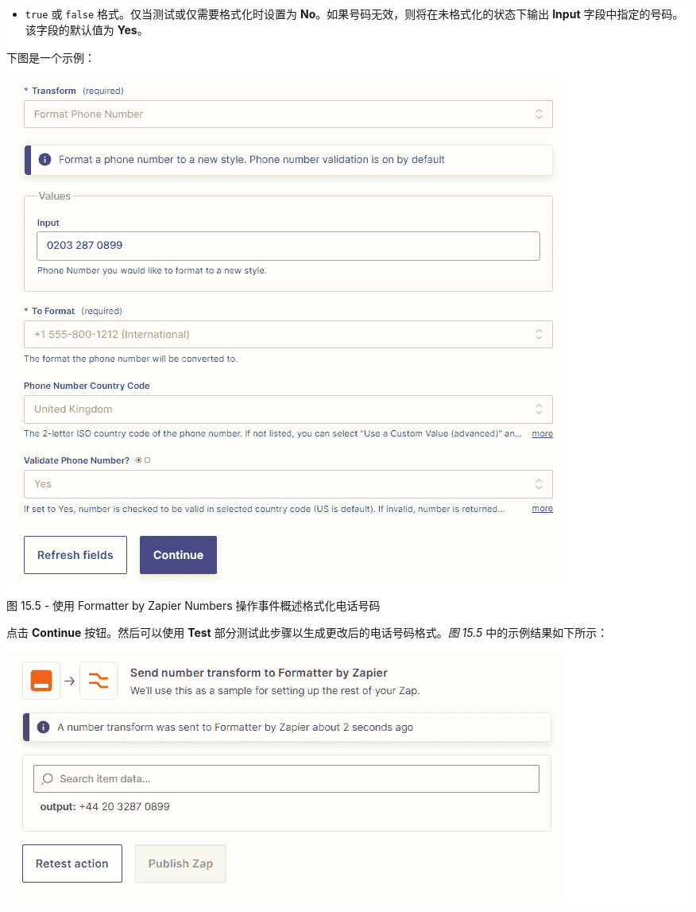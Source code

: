 +   `true` 或 `false` 格式。仅当测试或仅需要格式化时设置为 **No**。如果号码无效，则将在未格式化的状态下输出 **Input** 字段中指定的号码。该字段的默认值为 **Yes**。

下图是一个示例：

![图 15.5 - 使用 Formatter by Zapier Numbers 操作事件概述格式化电话号码](img/B18474_15_05.jpg)

图 15.5 - 使用 Formatter by Zapier Numbers 操作事件概述格式化电话号码

点击 **Continue** 按钮。然后可以使用 **Test** 部分测试此步骤以生成更改后的电话号码格式。*图 15.5* 中的示例结果如下所示：

![图 15.6 - 使用 Numbers 操作事件格式化电话号码时的输出值概述](img/B18474_15_06.jpg)
